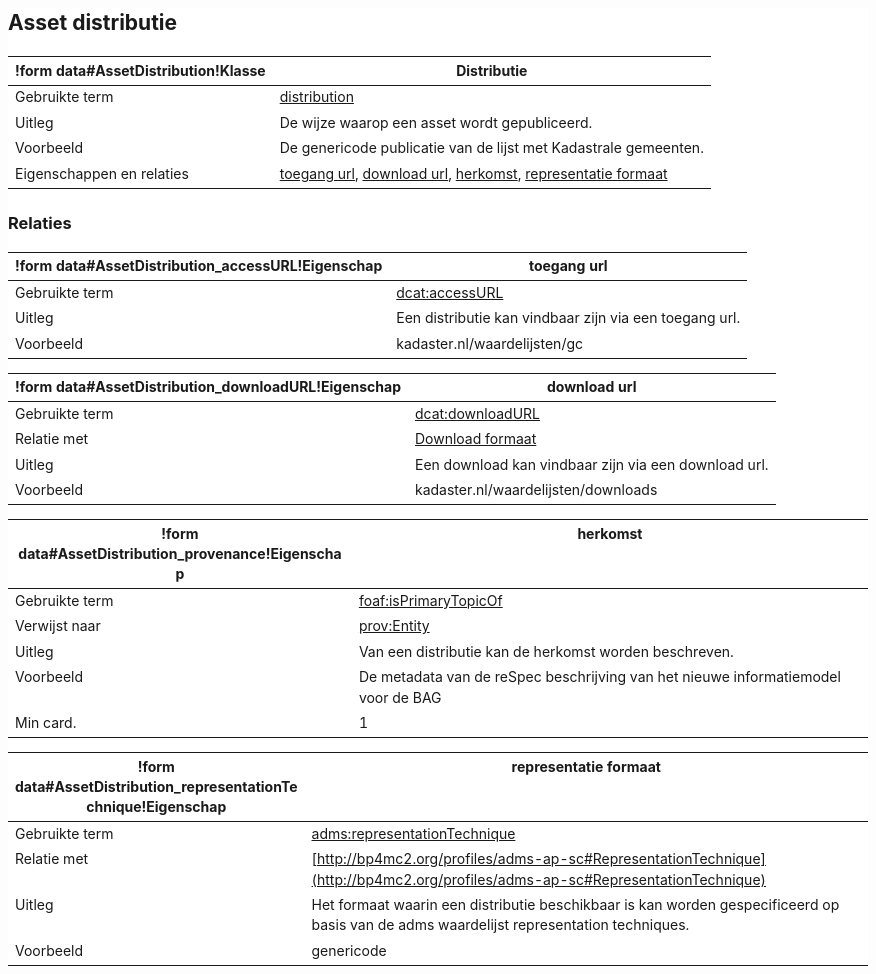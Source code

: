 
## Asset distributie

|!form data#AssetDistribution!Klasse|Distributie
|----------|------
|Gebruikte term|[distribution](http://www.w3.org/ns/adms#Distribution)
|Uitleg|De wijze waarop een asset wordt gepubliceerd.
|Voorbeeld|De genericode publicatie van de lijst met Kadastrale gemeenten.
|Eigenschappen en relaties|[toegang url](#AssetDistribution_accessURL), [download url](#AssetDistribution_downloadURL), [herkomst](#AssetDistribution_provenance), [representatie formaat](#AssetDistribution_representationTechnique)


### Relaties

|!form data#AssetDistribution_accessURL!Eigenschap|toegang url
|----------|------
|Gebruikte term|[dcat:accessURL](http://www.w3.org/ns/dcat#accessURL)
|Uitleg|Een distributie kan vindbaar zijn via een toegang url.
|Voorbeeld|kadaster.nl/waardelijsten/gc

|!form data#AssetDistribution_downloadURL!Eigenschap|download url
|----------|------
|Gebruikte term|[dcat:downloadURL](http://www.w3.org/ns/dcat#downloadURL)
|Relatie met|[Download formaat](#DownloadFormat)
|Uitleg|Een download kan vindbaar zijn via een download url.
|Voorbeeld|kadaster.nl/waardelijsten/downloads

|!form data#AssetDistribution_provenance!Eigenschap|herkomst
|----------|------
|Gebruikte term|[foaf:isPrimaryTopicOf](http://xmlns.com/foaf/0.1/isPrimaryTopicOf)
|Verwijst naar|[prov:Entity](#Entity)
|Uitleg|Van een distributie kan de herkomst worden beschreven.
|Voorbeeld|De metadata van de reSpec beschrijving van het nieuwe informatiemodel voor de BAG
|Min card.|1

|!form data#AssetDistribution_representationTechnique!Eigenschap|representatie formaat
|----------|------
|Gebruikte term|[adms:representationTechnique](http://www.w3.org/ns/adms#representationTechnique)
|Relatie met|[http://bp4mc2.org/profiles/adms-ap-sc#RepresentationTechnique](http://bp4mc2.org/profiles/adms-ap-sc#RepresentationTechnique)
|Uitleg|Het formaat waarin een distributie beschikbaar is kan worden gespecificeerd op basis van de adms waardelijst representation techniques.
|Voorbeeld|genericode
